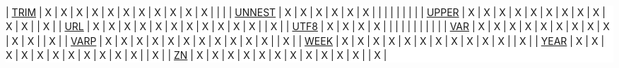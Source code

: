 | [TRIM](TRIM.md)                                 | X                                   | X                          | X                         | X                          | X                        | X                        | X                   | X                   | X                      | X                                                | X                                          |                    |                     |
| [UNNEST](UNNEST.md)                             | X                                   | X                          | X                         | X                          | X                        | X                        |                     |                     |                        |                                                  |                                            |                    |                     |
| [UPPER](UPPER.md)                               | X                                   | X                          | X                         | X                          | X                        | X                        | X                   | X                   | X                      | X                                                | X                                          |                    | X                   |
| [URL](URL.md)                                   | X                                   | X                          | X                         | X                          | X                        | X                        | X                   | X                   | X                      | X                                                | X                                          |                    | X                   |
| [UTF8](UTF8.md)                                 | X                                   | X                          | X                         | X                          |                          |                          |                     |                     |                        |                                                  |                                            |                    |                     |
| [VAR](VAR.md)                                   | X                                   | X                          | X                         | X                          | X                        | X                        | X                   | X                   | X                      | X                                                | X                                          |                    | X                   |
| [VARP](VARP.md)                                 | X                                   | X                          | X                         | X                          | X                        | X                        | X                   | X                   | X                      | X                                                | X                                          |                    | X                   |
| [WEEK](WEEK.md)                                 | X                                   | X                          | X                         | X                          | X                        | X                        | X                   | X                   | X                      | X                                                | X                                          |                    | X                   |
| [YEAR](YEAR.md)                                 | X                                   | X                          | X                         | X                          | X                        | X                        | X                   | X                   | X                      | X                                                | X                                          |                    | X                   |
| [ZN](ZN.md)                                     | X                                   | X                          | X                         | X                          | X                        | X                        | X                   | X                   | X                      | X                                                | X                                          |                    | X                   |
